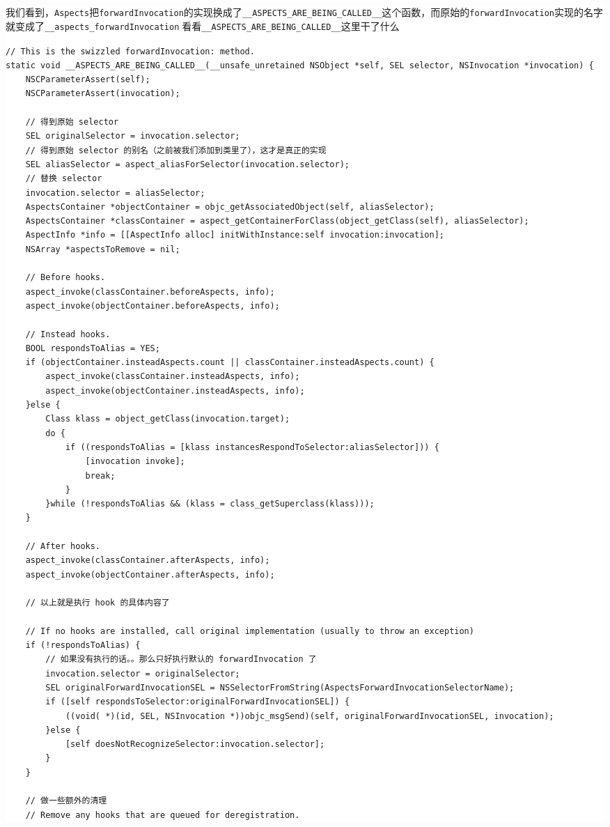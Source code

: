 我们看到，`Aspects`把`forwardInvocation`的实现换成了`__ASPECTS_ARE_BEING_CALLED__`这个函数，而原始的`forwardInvocation`实现的名字就变成了`__aspects_forwardInvocation`
看看`__ASPECTS_ARE_BEING_CALLED__`这里干了什么

```objc
// This is the swizzled forwardInvocation: method.
static void __ASPECTS_ARE_BEING_CALLED__(__unsafe_unretained NSObject *self, SEL selector, NSInvocation *invocation) {
    NSCParameterAssert(self);
    NSCParameterAssert(invocation);

    // 得到原始 selector
    SEL originalSelector = invocation.selector;
    // 得到原始 selector 的别名（之前被我们添加到类里了），这才是真正的实现
    SEL aliasSelector = aspect_aliasForSelector(invocation.selector);
    // 替换 selector
    invocation.selector = aliasSelector;
    AspectsContainer *objectContainer = objc_getAssociatedObject(self, aliasSelector);
    AspectsContainer *classContainer = aspect_getContainerForClass(object_getClass(self), aliasSelector);
    AspectInfo *info = [[AspectInfo alloc] initWithInstance:self invocation:invocation];
    NSArray *aspectsToRemove = nil;

    // Before hooks.
    aspect_invoke(classContainer.beforeAspects, info);
    aspect_invoke(objectContainer.beforeAspects, info);

    // Instead hooks.
    BOOL respondsToAlias = YES;
    if (objectContainer.insteadAspects.count || classContainer.insteadAspects.count) {
        aspect_invoke(classContainer.insteadAspects, info);
        aspect_invoke(objectContainer.insteadAspects, info);
    }else {
        Class klass = object_getClass(invocation.target);
        do {
            if ((respondsToAlias = [klass instancesRespondToSelector:aliasSelector])) {
                [invocation invoke];
                break;
            }
        }while (!respondsToAlias && (klass = class_getSuperclass(klass)));
    }

    // After hooks.
    aspect_invoke(classContainer.afterAspects, info);
    aspect_invoke(objectContainer.afterAspects, info);

    // 以上就是执行 hook 的具体内容了

    // If no hooks are installed, call original implementation (usually to throw an exception)
    if (!respondsToAlias) {
        // 如果没有执行的话。。那么只好执行默认的 forwardInvocation 了
        invocation.selector = originalSelector;
        SEL originalForwardInvocationSEL = NSSelectorFromString(AspectsForwardInvocationSelectorName);
        if ([self respondsToSelector:originalForwardInvocationSEL]) {
            ((void( *)(id, SEL, NSInvocation *))objc_msgSend)(self, originalForwardInvocationSEL, invocation);
        }else {
            [self doesNotRecognizeSelector:invocation.selector];
        }
    }

    // 做一些额外的清理
    // Remove any hooks that are queued for deregistration.
```